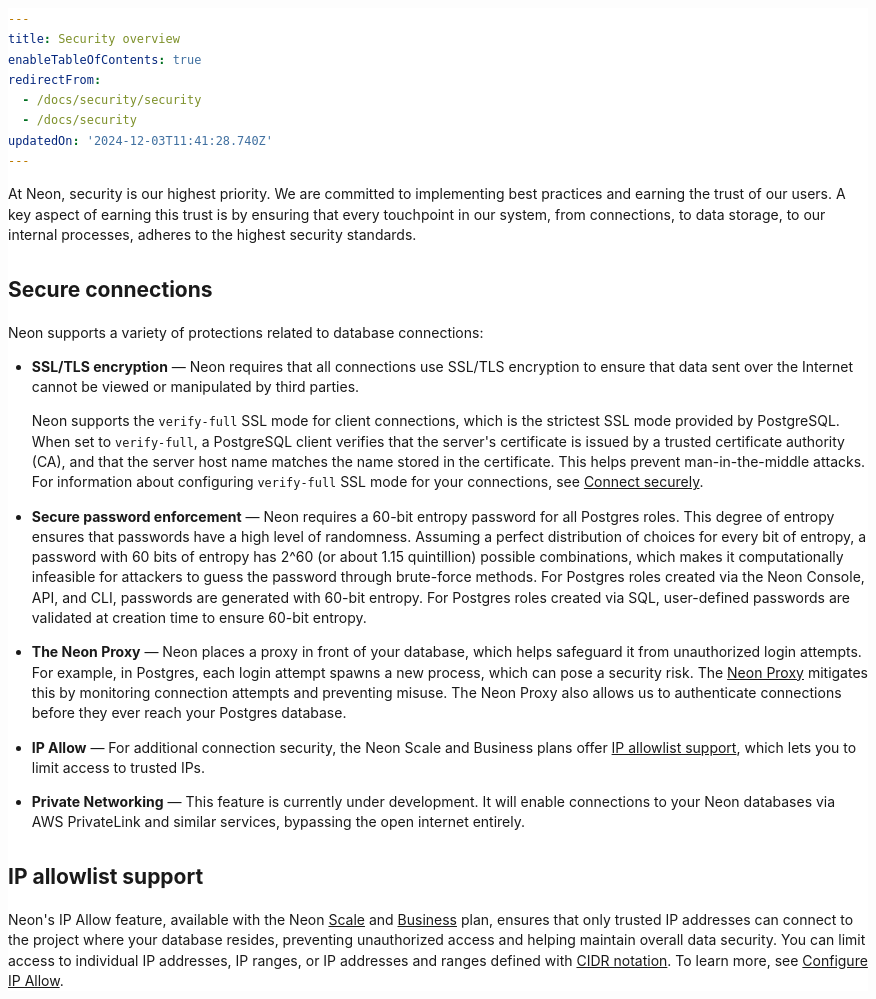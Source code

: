 ```yaml
---
title: Security overview
enableTableOfContents: true
redirectFrom:
  - /docs/security/security
  - /docs/security
updatedOn: '2024-12-03T11:41:28.740Z'
---
```


At Neon, security is our highest priority. We are committed to implementing best practices and earning the trust of our users. A key aspect of earning this trust is by ensuring that every touchpoint in our system, from connections, to data storage, to our internal processes, adheres to the highest security standards.

## Secure connections

Neon supports a variety of protections related to database connections:

- **SSL/TLS encryption** — Neon requires that all connections use SSL/TLS encryption to ensure that data sent over the Internet cannot be viewed or manipulated by third parties.

  Neon supports the `verify-full` SSL mode for client connections, which is the strictest SSL mode provided by PostgreSQL. When set to `verify-full`, a PostgreSQL client verifies that the server's certificate is issued by a trusted certificate authority (CA), and that the server host name matches the name stored in the certificate. This helps prevent man-in-the-middle attacks. For information about configuring `verify-full` SSL mode for your connections, see [Connect securely](/docs/connect/connect-securely).

- **Secure password enforcement** — Neon requires a 60-bit entropy password for all Postgres roles. This degree of entropy ensures that passwords have a high level of randomness. Assuming a perfect distribution of choices for every bit of entropy, a password with 60 bits of entropy has 2^60 (or about 1.15 quintillion) possible combinations, which makes it computationally infeasible for attackers to guess the password through brute-force methods. For Postgres roles created via the Neon Console, API, and CLI, passwords are generated with 60-bit entropy. For Postgres roles created via SQL, user-defined passwords are validated at creation time to ensure 60-bit entropy.

- **The Neon Proxy** — Neon places a proxy in front of your database, which helps safeguard it from unauthorized login attempts. For example, in Postgres, each login attempt spawns a new process, which can pose a security risk. The [Neon Proxy](/docs/reference/glossary#neon-proxy) mitigates this by monitoring connection attempts and preventing misuse. The Neon Proxy also allows us to authenticate connections before they ever reach your Postgres database.

- **IP Allow** — For additional connection security, the Neon Scale and Business plans offer [IP allowlist support](#ip-allowlist-support), which lets you to limit access to trusted IPs.

- **Private Networking** — This feature is currently under development. It will enable connections to your Neon databases via AWS PrivateLink and similar services, bypassing the open internet entirely.

## IP allowlist support

Neon's IP Allow feature, available with the Neon [Scale](/docs/introduction/plans#scale) and [Business](/docs/introduction/plans#business) plan, ensures that only trusted IP addresses can connect to the project where your database resides, preventing unauthorized access and helping maintain overall data security. You can limit access to individual IP addresses, IP ranges, or IP addresses and ranges defined with [CIDR notation](/docs/reference/glossary#cidr-notation). To learn more, see [Configure IP Allow](/docs/manage/projects#configure-ip-allow).

